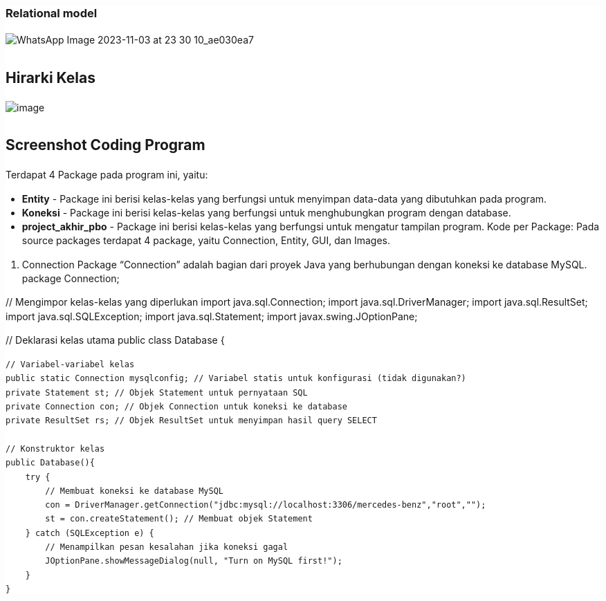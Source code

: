 ### Relational model
![WhatsApp Image 2023-11-03 at 23 30 10_ae030ea7](https://github.com/kelompok-23-PA-Mitsubishi/pbo-dbd-pa/assets/122195566/2760e3e6-4625-4162-99f5-e97154e3376a)

## Hirarki Kelas
![image](https://github.com/kelompok-23-PA-Mitsubishi/pbo-dbd-pa/assets/122031507/f9fe68fe-d94c-467e-bda7-b00f71a78b56)

## Screenshot Coding Program
Terdapat 4 Package pada program ini, yaitu:
- **Entity** - Package ini berisi kelas-kelas yang berfungsi untuk menyimpan data-data yang dibutuhkan pada program.
- **Koneksi** - Package ini berisi kelas-kelas yang berfungsi untuk menghubungkan program dengan database.
- **project_akhir_pbo** - Package ini berisi kelas-kelas yang berfungsi untuk mengatur tampilan program.
Kode per Package:
Pada source packages terdapat 4 package, yaitu Connection, Entity, GUI, dan Images.
1.	Connection
Package “Connection” adalah bagian dari proyek Java yang berhubungan dengan koneksi ke database MySQL.
package Connection;

// Mengimpor kelas-kelas yang diperlukan
import java.sql.Connection;
import java.sql.DriverManager;
import java.sql.ResultSet;
import java.sql.SQLException;
import java.sql.Statement;
import javax.swing.JOptionPane;

// Deklarasi kelas utama
public class Database {
    
    // Variabel-variabel kelas
    public static Connection mysqlconfig; // Variabel statis untuk konfigurasi (tidak digunakan?)
    private Statement st; // Objek Statement untuk pernyataan SQL
    private Connection con; // Objek Connection untuk koneksi ke database
    private ResultSet rs; // Objek ResultSet untuk menyimpan hasil query SELECT

    // Konstruktor kelas
    public Database(){
        try {
            // Membuat koneksi ke database MySQL
            con = DriverManager.getConnection("jdbc:mysql://localhost:3306/mercedes-benz","root","");
            st = con.createStatement(); // Membuat objek Statement
        } catch (SQLException e) {
            // Menampilkan pesan kesalahan jika koneksi gagal
            JOptionPane.showMessageDialog(null, "Turn on MySQL first!");
        }
    }
    